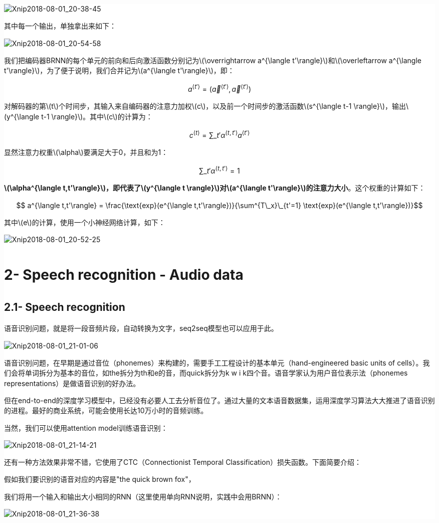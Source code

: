 ![Xnip2018-08-01_20-38-45](/content/images/2018/08/Xnip2018-08-01_20-38-45.jpg)

其中每一个输出，单独拿出来如下：

![Xnip2018-08-01_20-54-58](/content/images/2018/08/Xnip2018-08-01_20-54-58.jpg)

我们把编码器BRNN的每个单元的前向和后向激活函数分别记为\\(\overrightarrow a^{\langle t'\rangle}\\)和\\(\overleftarrow a^{\langle t'\rangle}\\)，为了便于说明，我们合并记为\\(a^{\langle t'\rangle}\\)，即：

$$a^{\langle t'\rangle} = (\overrightarrow a^{\langle t'\rangle}, \overleftarrow a^{\langle t'\rangle})$$

对解码器的第\\(t\\)个时间步，其输入来自编码器的注意力加权\\(c\\)，以及前一个时间步的激活函数\\(s^{\langle  t-1 \rangle}\\)，输出\\(y^{\langle  t-1 \rangle}\\)。其中\\(c\\)的计算为：

$$c^{\langle  t \rangle} = \sum\_{t'}\alpha^{\langle t,t'\rangle}  a^{\langle t'\rangle}$$



显然注意力权重\\(\alpha\\)要满足大于0，并且和为1：

$$\sum\_{t'}\alpha^{\langle t,t'\rangle} = 1$$

**\\(\alpha^{\langle t,t'\rangle}\\)，即代表了\\(y^{\langle  t \rangle}\\)对\\(a^{\langle t'\rangle}\\)的注意力大小**。这个权重的计算如下：

$$ a^{\langle t,t'\rangle} = \frac{\text{exp}(e^{\langle t,t'\rangle})}{\sum^{T\_x}\_{t'=1} \text{exp}(e^{\langle t,t'\rangle})}$$

其中\\(e\\)的计算，使用一个小神经网络计算，如下：

![Xnip2018-08-01_20-52-25](/content/images/2018/08/Xnip2018-08-01_20-52-25.jpg)

# 2- Speech recognition - Audio data
## 2.1- Speech recognition
语音识别问题，就是将一段音频片段，自动转换为文字，seq2seq模型也可以应用于此。

![Xnip2018-08-01_21-01-06](/content/images/2018/08/Xnip2018-08-01_21-01-06.jpg)

语音识别问题，在早期是通过音位（phonemes）来构建的，需要手工工程设计的基本单元（hand-engineered basic units of cells）。我们会将单词拆分为基本的音位，如the拆分为th和e的音，而quick拆分为k w i k四个音。语音学家认为用户音位表示法（phonemes representations）是做语音识别的好办法。

但在end-to-end的深度学习模型中，已经没有必要人工去分析音位了。通过大量的文本语音数据集，运用深度学习算法大大推进了语音识别的进程。最好的商业系统，可能会使用长达10万小时的音频训练。

当然，我们可以使用attention model训练语音识别：

![Xnip2018-08-01_21-14-21](/content/images/2018/08/Xnip2018-08-01_21-14-21.jpg)

还有一种方法效果非常不错，它使用了CTC（Connectionist Temporal Classification）损失函数。下面简要介绍：

假如我们要识别的语音对应的内容是"the quick brown fox"，

我们将用一个输入和输出大小相同的RNN（这里使用单向RNN说明，实践中会用BRNN）：

![Xnip2018-08-01_21-36-38](/content/images/2018/08/Xnip2018-08-01_21-36-38.jpg)
